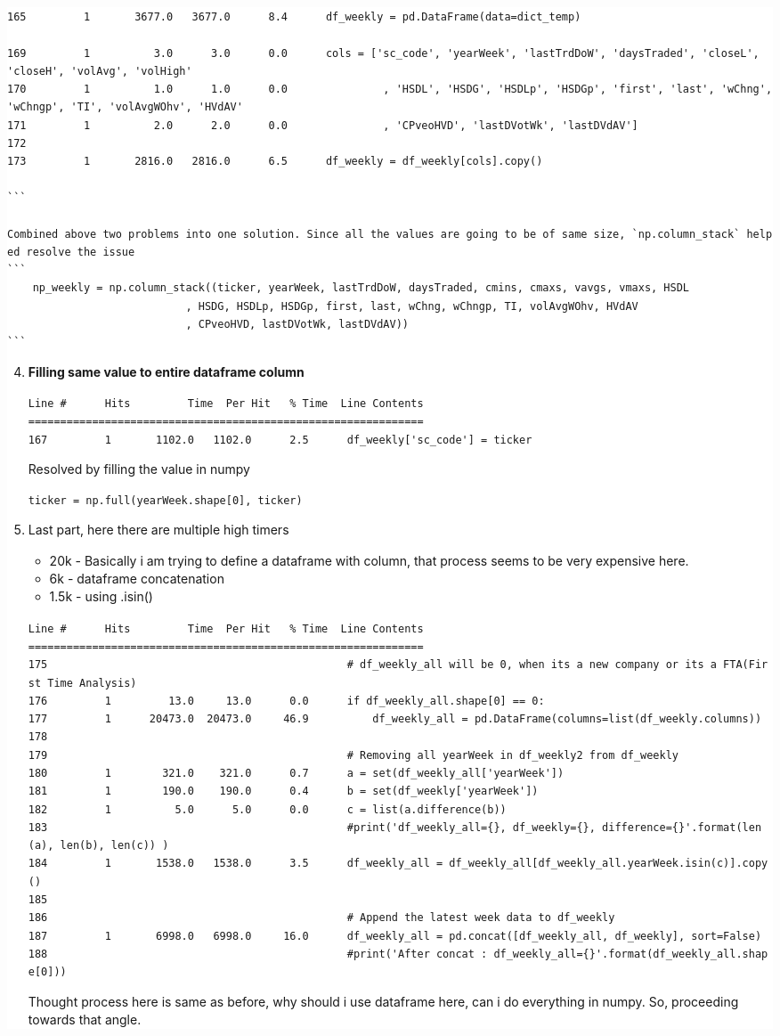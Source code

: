     165         1       3677.0   3677.0      8.4      df_weekly = pd.DataFrame(data=dict_temp)

    169         1          3.0      3.0      0.0      cols = ['sc_code', 'yearWeek', 'lastTrdDoW', 'daysTraded', 'closeL', 'closeH', 'volAvg', 'volHigh'
    170         1          1.0      1.0      0.0               , 'HSDL', 'HSDG', 'HSDLp', 'HSDGp', 'first', 'last', 'wChng', 'wChngp', 'TI', 'volAvgWOhv', 'HVdAV'
    171         1          2.0      2.0      0.0               , 'CPveoHVD', 'lastDVotWk', 'lastDVdAV']
    172                                           
    173         1       2816.0   2816.0      6.5      df_weekly = df_weekly[cols].copy()

    ```

    Combined above two problems into one solution. Since all the values are going to be of same size, `np.column_stack` helped resolve the issue 
    ```
        np_weekly = np.column_stack((ticker, yearWeek, lastTrdDoW, daysTraded, cmins, cmaxs, vavgs, vmaxs, HSDL
                                , HSDG, HSDLp, HSDGp, first, last, wChng, wChngp, TI, volAvgWOhv, HVdAV
                                , CPveoHVD, lastDVotWk, lastDVdAV))
    ```

4. **Filling same value to entire dataframe column**    

    ```
    Line #      Hits         Time  Per Hit   % Time  Line Contents
    ==============================================================
    167         1       1102.0   1102.0      2.5      df_weekly['sc_code'] = ticker   
    ```

    Resolved by filling the value in numpy
    ```
    ticker = np.full(yearWeek.shape[0], ticker)
    ```

5. Last part, here there are multiple high timers 

    * 20k - Basically i am trying to define a dataframe with column, that process seems to be very expensive here. 
    * 6k - dataframe concatenation 
    * 1.5k - using .isin()

    ```
    Line #      Hits         Time  Per Hit   % Time  Line Contents
    ==============================================================
    175                                               # df_weekly_all will be 0, when its a new company or its a FTA(First Time Analysis)
    176         1         13.0     13.0      0.0      if df_weekly_all.shape[0] == 0:
    177         1      20473.0  20473.0     46.9          df_weekly_all = pd.DataFrame(columns=list(df_weekly.columns))       
    178                                                   
    179                                               # Removing all yearWeek in df_weekly2 from df_weekly
    180         1        321.0    321.0      0.7      a = set(df_weekly_all['yearWeek'])
    181         1        190.0    190.0      0.4      b = set(df_weekly['yearWeek'])
    182         1          5.0      5.0      0.0      c = list(a.difference(b))
    183                                               #print('df_weekly_all={}, df_weekly={}, difference={}'.format(len(a), len(b), len(c)) )
    184         1       1538.0   1538.0      3.5      df_weekly_all = df_weekly_all[df_weekly_all.yearWeek.isin(c)].copy()
    185                                           
    186                                               # Append the latest week data to df_weekly
    187         1       6998.0   6998.0     16.0      df_weekly_all = pd.concat([df_weekly_all, df_weekly], sort=False)
    188                                               #print('After concat : df_weekly_all={}'.format(df_weekly_all.shape[0]))    
    ```
    Thought process here is same as before, why should i use dataframe here, can i do everything in numpy. So, proceeding towards that angle. 